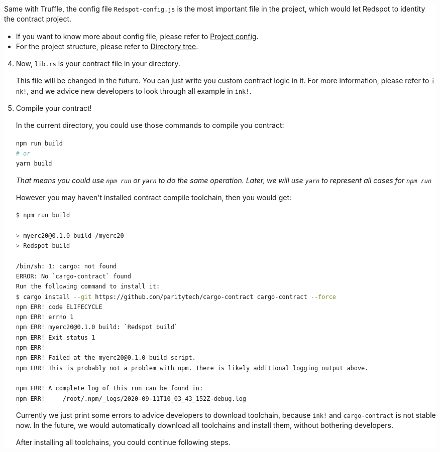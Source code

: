    Same with Truffle, the config file `Redspot-config.js` is the most important file in the project, which would let Redspot to identity the contract project.

   - If you want to know more about config file, please refer to [Project config](https://github.com/patractlabs/Redspot#project-config).
   - For the project structure, please refer to [Directory tree](https://github.com/patractlabs/Redspot#directory-tree).

4. Now, `lib.rs` is your contract file in your directory.

   This file will be changed in the future. You can just write you custom contract logic in it. For more information, please refer to `ink!`, and we advice new developers to look through all example in `ink!`.

5. Compile your contract!

   In the current directory, you could use those commands to compile you contract:

   ```bash
   npm run build
   # or 
   yarn build
   ```

   *That means you could use `npm run` or `yarn` to do the same operation. Later, we will use `yarn` to represent all cases for `npm run`*

   However you may haven't installed contract compile toolchain, then you would get:

   ```bash
   $ npm run build
      
   > myerc20@0.1.0 build /myerc20
   > Redspot build
      
   /bin/sh: 1: cargo: not found
   ERROR: No `cargo-contract` found
   Run the following command to install it:
   $ cargo install --git https://github.com/paritytech/cargo-contract cargo-contract --force
   npm ERR! code ELIFECYCLE
   npm ERR! errno 1
   npm ERR! myerc20@0.1.0 build: `Redspot build`
   npm ERR! Exit status 1
   npm ERR! 
   npm ERR! Failed at the myerc20@0.1.0 build script.
   npm ERR! This is probably not a problem with npm. There is likely additional logging output above.
      
   npm ERR! A complete log of this run can be found in:
   npm ERR!     /root/.npm/_logs/2020-09-11T10_03_43_152Z-debug.log
   ```

   Currently we just print some errors to advice developers to download toolchain, because `ink!` and `cargo-contract` is not stable now. In the future, we would automatically download all toolchains and install them, without bothering developers.

   After installing all toolchains, you could continue following steps.
